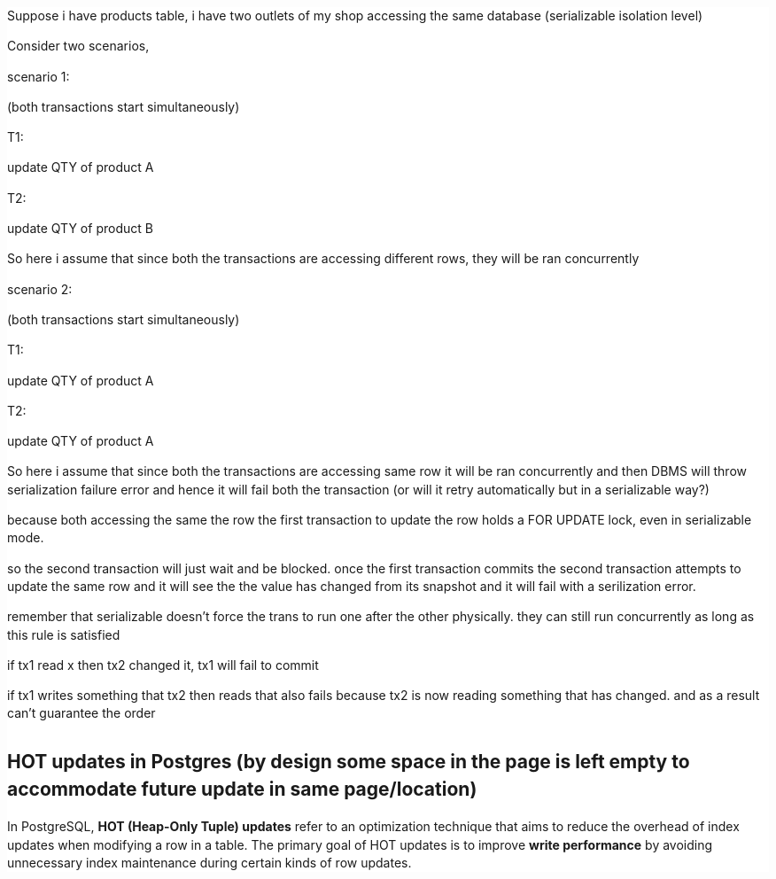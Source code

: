 Suppose i have products table, i have two outlets of my shop accessing the same database (serializable isolation level)

Consider two scenarios,

scenario 1:

(both transactions start simultaneously)

T1:

update QTY of product A

T2:

update QTY of product B

So here i assume that since both the transactions are accessing different rows, they will be ran concurrently

scenario 2:

(both transactions start simultaneously)

T1:

update QTY of product A

T2:

update QTY of product A

So here i assume that since both the transactions are accessing same row it will be ran concurrently and then DBMS will throw serialization failure error and hence it will fail both the transaction (or will it retry automatically but in a serializable way?)

because both accessing the same the row the first transaction to update the row holds a FOR UPDATE lock, even in serializable mode.

so the second transaction will just wait and be blocked. once the first transaction commits the second transaction attempts to update the same row and it will see the the value has changed from its snapshot and it will fail with a serilization error.

remember that serializable doesn’t force the trans to run one after the other physically. they can still run concurrently as long as this rule is satisfied

if tx1 read x then tx2 changed it, tx1 will fail to commit

if tx1 writes something that tx2 then reads that also fails because tx2 is now reading something that has changed. and as a result can’t guarantee the order

## HOT updates in Postgres (by design some space in the page is left empty to accommodate future update in same page/location)

In PostgreSQL, **HOT (Heap-Only Tuple) updates** refer to an optimization technique that aims to reduce the overhead of index updates when modifying a row in a table. The primary goal of HOT updates is to improve **write performance** by avoiding unnecessary index maintenance during certain kinds of row updates.
